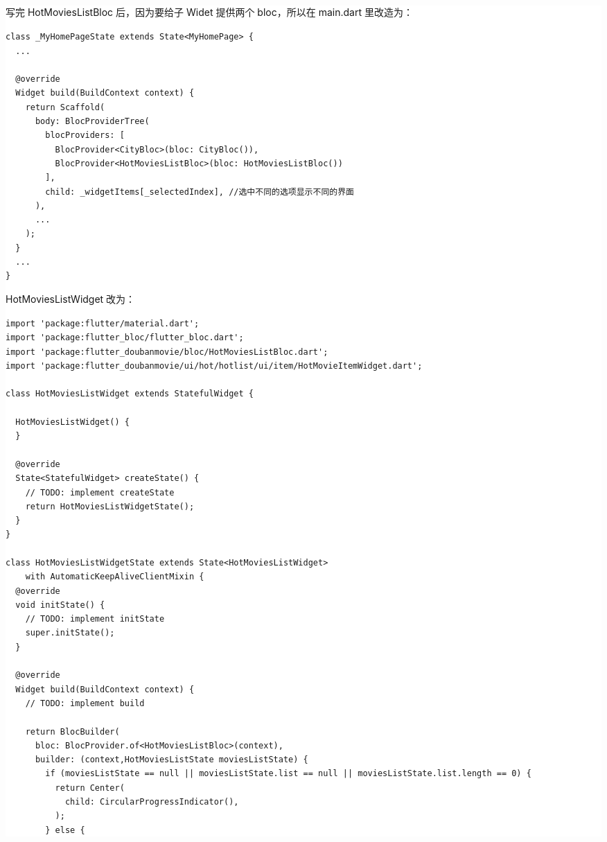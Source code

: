 写完 HotMoviesListBloc 后，因为要给子 Widet 提供两个 bloc，所以在 main.dart 里改造为：

```
class _MyHomePageState extends State<MyHomePage> {
  ...

  @override
  Widget build(BuildContext context) {
    return Scaffold(
      body: BlocProviderTree(
        blocProviders: [
          BlocProvider<CityBloc>(bloc: CityBloc()),
          BlocProvider<HotMoviesListBloc>(bloc: HotMoviesListBloc())
        ],
        child: _widgetItems[_selectedIndex], //选中不同的选项显示不同的界面
      ),
      ...
    );
  }
  ...
}

```

HotMoviesListWidget 改为：

```
import 'package:flutter/material.dart';
import 'package:flutter_bloc/flutter_bloc.dart';
import 'package:flutter_doubanmovie/bloc/HotMoviesListBloc.dart';
import 'package:flutter_doubanmovie/ui/hot/hotlist/ui/item/HotMovieItemWidget.dart';

class HotMoviesListWidget extends StatefulWidget {

  HotMoviesListWidget() {
  }

  @override
  State<StatefulWidget> createState() {
    // TODO: implement createState
    return HotMoviesListWidgetState();
  }
}

class HotMoviesListWidgetState extends State<HotMoviesListWidget>
    with AutomaticKeepAliveClientMixin {
  @override
  void initState() {
    // TODO: implement initState
    super.initState();
  }

  @override
  Widget build(BuildContext context) {
    // TODO: implement build

    return BlocBuilder(
      bloc: BlocProvider.of<HotMoviesListBloc>(context),
      builder: (context,HotMoviesListState moviesListState) {
        if (moviesListState == null || moviesListState.list == null || moviesListState.list.length == 0) {
          return Center(
            child: CircularProgressIndicator(),
          );
        } else {
```